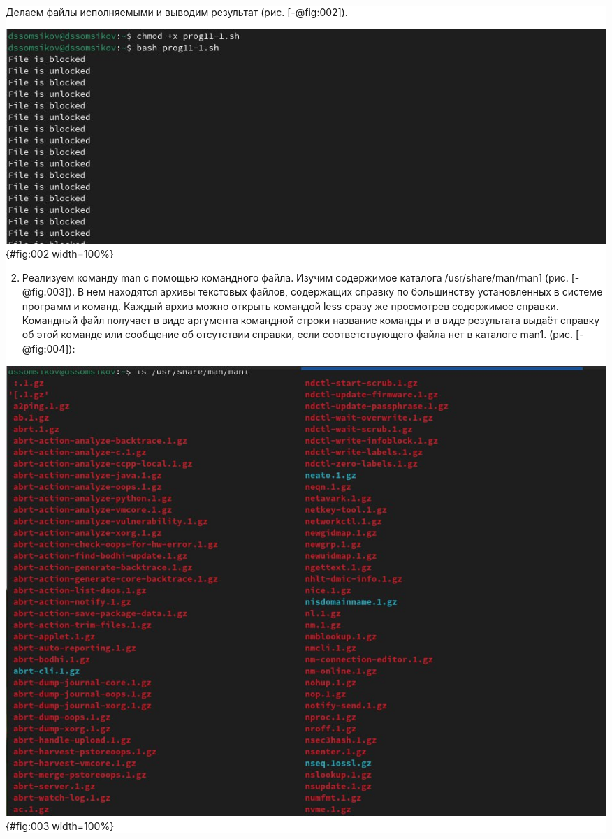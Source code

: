 Делаем файлы исполняемыми и выводим результат (рис. [-@fig:002]).

![Работа кода №1](image/2.jpg ){#fig:002 width=100%}

2. Реализуем команду man с помощью командного файла. Изучим содержимое каталога /usr/share/man/man1 (рис. [-@fig:003]). В нем находятся архивы текстовых файлов, содержащих справку по большинству установленных в системе программ и команд. Каждый архив можно открыть командой less сразу же просмотрев содержимое справки. Командный файл получает в виде аргумента командной строки название команды и в виде результата выдаёт справку об этой команде или сообщение об отсутствии справки, если соответствующего файла нет в каталоге man1. (рис. [-@fig:004]):

![Каталог man](image/3.jpg ){#fig:003 width=100%}
